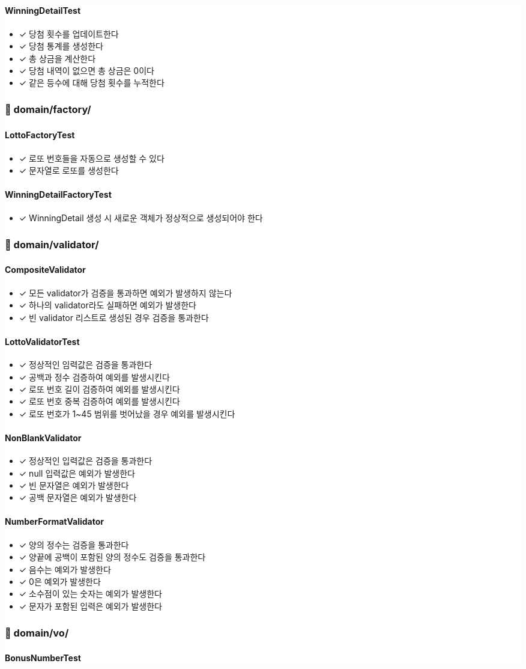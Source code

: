 #### **WinningDetailTest**

- ✓ 당첨 횟수를 업데이트한다
- ✓ 당첨 통계를 생성한다
- ✓ 총 상금을 계산한다
- ✓ 당첨 내역이 없으면 총 상금은 0이다
- ✓ 같은 등수에 대해 당첨 횟수를 누적한다

### 📂 domain/factory/

#### **LottoFactoryTest**

- ✓ 로또 번호들을 자동으로 생성할 수 있다
- ✓ 문자열로 로또를 생성한다

#### **WinningDetailFactoryTest**

- ✓ WinningDetail 생성 시 새로운 객체가 정상적으로 생성되어야 한다

### 📂 domain/validator/

#### **CompositeValidator**

- ✓ 모든 validator가 검증을 통과하면 예외가 발생하지 않는다
- ✓ 하나의 validator라도 실패하면 예외가 발생한다
- ✓ 빈 validator 리스트로 생성된 경우 검증을 통과한다

#### **LottoValidatorTest**

- ✓ 정상적인 임력값은 검증을 통과한다
- ✓ 공백과 정수 검증하여 예외를 발생시킨다
- ✓ 로또 번호 길이 검증하여 예외를 발생시킨다
- ✓ 로또 번호 중복 검증하여 예외를 발생시킨다
- ✓ 로또 번호가 1~45 범위를 벗어났을 경우 예외를 발생시킨다

#### **NonBlankValidator**

- ✓ 정상적인 입력값은 검증을 통과한다
- ✓ null 입력값은 예외가 발생한다
- ✓ 빈 문자열은 예외가 발생한다
- ✓ 공백 문자열은 예외가 발생한다

#### **NumberFormatValidator**

- ✓ 양의 정수는 검증을 통과한다
- ✓ 양끝에 공백이 포함된 양의 정수도 검증을 통과한다
- ✓ 음수는 예외가 발생한다
- ✓ 0은 예외가 발생한다
- ✓ 소수점이 있는 숫자는 예외가 발생한다
- ✓ 문자가 포함된 입력은 예외가 발생한다

### 📂 domain/vo/

#### **BonusNumberTest**
